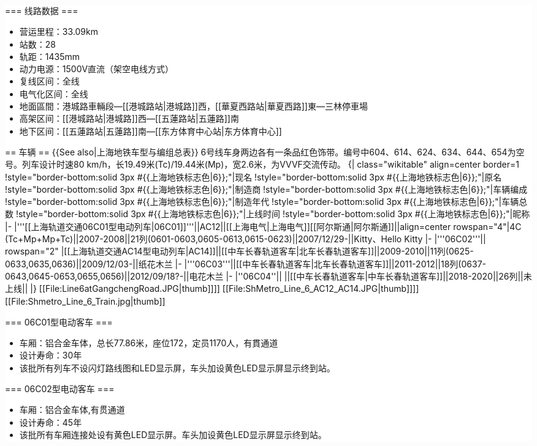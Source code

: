 === 线路数据 ===
* 营运里程：33.09km
* 站数：28
* 轨距：1435mm
* 动力电源：1500V直流（架空电线方式）
* 复线区间：全线
* 电气化区间：全线
* 地面區間：港城路車輛段—[[港城路站|港城路]]西，[[華夏西路站|華夏西路]]東—三林停車場
* 高架区间：[[港城路站|港城路]]西—[[五蓮路站|五蓮路]]南
* 地下区间：[[五蓮路站|五蓮路]]南—[[东方体育中心站|东方体育中心]]

== 车辆 ==
{{See also|上海地铁车型与编组总表}}
6号线车身两边各有一条品红色饰带。编号中604、614、624、634、644、654为空号。列车设计时速80 km/h，长19.49米(Tc)/19.44米(Mp)，宽2.6米，为VVVF交流传动。
{| class="wikitable" align=center border=1
!style="border-bottom:solid 3px #{{上海地铁标志色|6}};"|现名
!style="border-bottom:solid 3px #{{上海地铁标志色|6}};"|原名
!style="border-bottom:solid 3px #{{上海地铁标志色|6}};"|制造商
!style="border-bottom:solid 3px #{{上海地铁标志色|6}};"|车辆编成
!style="border-bottom:solid 3px #{{上海地铁标志色|6}};"|制造年代
!style="border-bottom:solid 3px #{{上海地铁标志色|6}};"|车辆总数
!style="border-bottom:solid 3px #{{上海地铁标志色|6}};"|上线时间
!style="border-bottom:solid 3px #{{上海地铁标志色|6}};"|昵称
|- 
|'''[[上海轨道交通06C01型电动列车|06C01]]'''||AC12||[[上海电气|上海电气]][[阿尔斯通|阿尔斯通]]||align=center rowspan="4"|4C<br/>(Tc+Mp+Mp+Tc)||2007-2008||21列(0601-0603,0605-0613,0615-0623)||2007/12/29-||Kitty、Hello Kitty
|- 
|'''06C02'''|| rowspan="2" |[[上海轨道交通AC14型电动列车|AC14]]||[[中车长春轨道客车|北车长春轨道客车]]||2009-2010||11列(0625-0633,0635,0636)||2009/12/03-||纸花木兰
|- 
|'''06C03'''||[[中车长春轨道客车|北车长春轨道客车]]||2011-2012||18列(0637-0643,0645-0653,0655,0656)||2012/09/18?-||电花木兰
|- 
|''06C04''|| ||[[中车长春轨道客车|中车长春轨道客车]]||2018-2020||26列||未上线||
|}
[[File:Line6atGangchengRoad.JPG|thumb]]]]
[[File:ShMetro_Line_6_AC12_AC14.JPG|thumb]]]]
[[File:Shmetro_Line_6_Train.jpg|thumb]]

=== 06C01型电动客车 ===
* 车厢：铝合金车体，总长77.86米，座位172，定员1170人，有貫通道
* 设计寿命：30年
* 该批所有列车不设闪灯路线图和LED显示屏，车头加设黄色LED显示屏显示终到站。

=== 06C02型电动客车 ===
* 车厢：铝合金车体,有贯通道
* 设计寿命：45年
* 该批所有车厢连接处设有黄色LED显示屏。车头加设黄色LED显示屏显示终到站。
